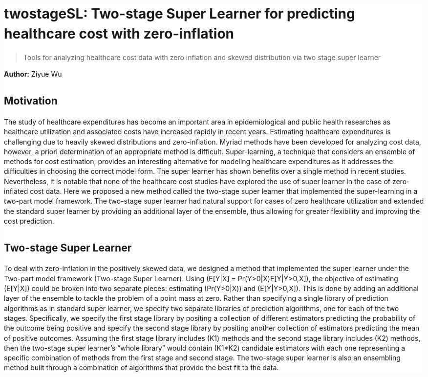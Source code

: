 


# twostageSL: Two-stage Super Learner for predicting healthcare cost with zero-inflation





> Tools for analyzing healthcare cost data with zero inflation and
> skewed distribution via two stage super learner

**Author:** Ziyue Wu

## Motivation

The study of healthcare expenditures has become an important area in
epidemiological and public health researches as healthcare utilization
and associated costs have increased rapidly in recent years. Estimating
healthcare expenditures is challenging due to heavily skewed
distributions and zero-inflation. Myriad methods have been developed for
analyzing cost data, however, a priori determination of an appropriate
method is difficult. Super-learning, a technique that considers an
ensemble of methods for cost estimation, provides an interesting
alternative for modeling healthcare expenditures as it addresses the
difficulties in choosing the correct model form. The super learner has
shown benefits over a single method in recent studies. Nevertheless, it
is notable that none of the healthcare cost studies have explored the
use of super learner in the case of zero-inflated cost data. Here we
proposed a new method called the two-stage super learner that
implemented the super-learning in a two-part model framework. The
two-stage super learner had natural support for cases of zero healthcare
utilization and extended the standard super learner by providing an
additional layer of the ensemble, thus allowing for greater flexibility
and improving the cost prediction.

## Two-stage Super Learner

To deal with zero-inflation in the positively skewed data, we designed a
method that implemented the super learner under the Two-part model
framework (Two-stage Super Learner). Using
\(E[Y|X] = Pr(Y>0|X)E[Y|Y>0,X]\), the objective of estimating \(E[Y|X]\)
could be broken into two separate pieces: estimating \(Pr(Y>0|X)\) and
\(E[Y|Y>0,X]\). This is done by adding an additional layer of the
ensemble to tackle the problem of a point mass at zero. Rather than
specifying a single library of prediction algorithms as in standard
super learner, we specify two separate libraries of prediction
algorithms, one for each of the two stages. Specifically, we specify the
first stage library by positing a collection of different estimators
predicting the probability of the outcome being positive and specify the
second stage library by positing another collection of estimators
predicting the mean of positive outcomes. Assuming the first stage
library includes \(K1\) methods and the second stage library includes
\(K2\) methods, then the two-stage super learner’s “whole library” would
contain \(K1*K2\) candidate estimators with each one representing a
specific combination of methods from the first stage and second stage.
The two-stage super learner is also an ensembling method built through a
combination of algorithms that provide the best fit to the data.

